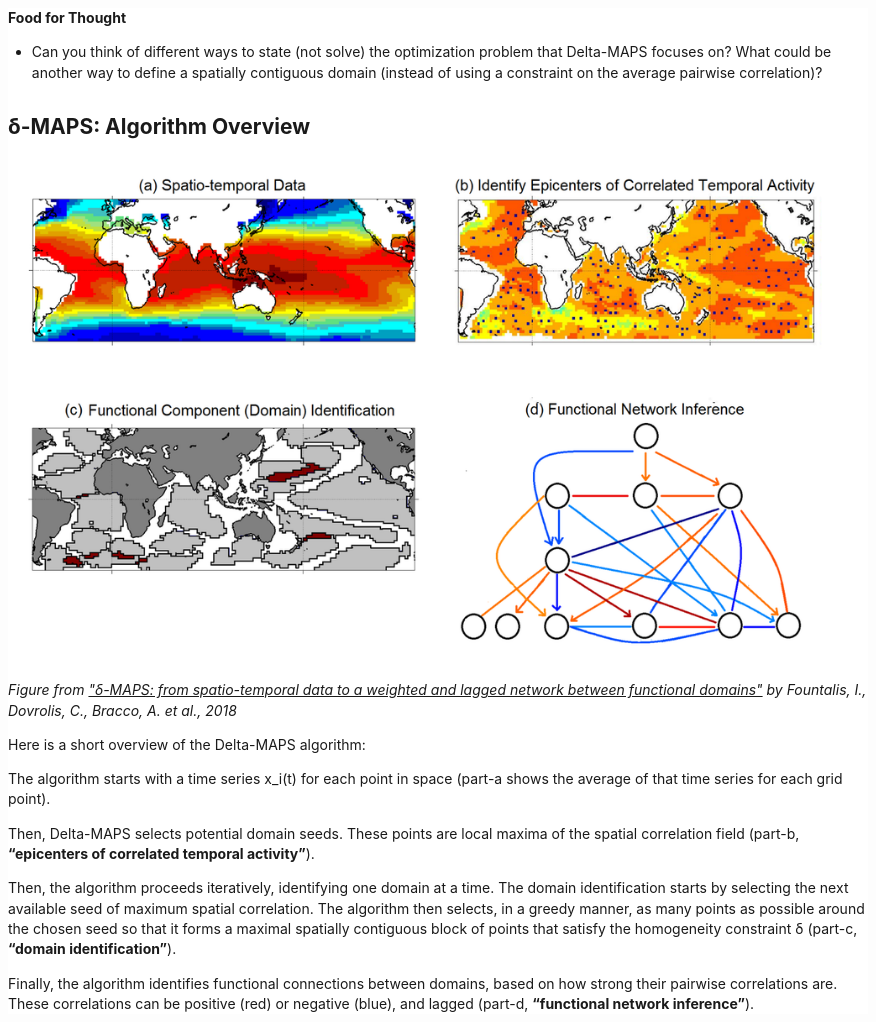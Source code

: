 **Food for Thought**
- Can you think of different ways to state (not solve) the optimization problem that Delta-MAPS focuses on? What could be another way to define a spatially contiguous domain (instead of using a constraint on the average pairwise correlation)? 

## δ-MAPS: Algorithm Overview

![M3L08_Fig23](imgs/M3L08_Fig23.png)
*Figure  from ["δ-MAPS: from spatio-temporal data to a weighted and lagged network between functional domains"](https://link.springer.com/article/10.1007/s41109-018-0078-z) by Fountalis, I., Dovrolis, C., Bracco, A. et al., 2018*

Here is a short overview of the Delta-MAPS algorithm:

The algorithm starts with a time series x_i(t) for each point in space (part-a shows the average of that time series for each grid point).

Then, Delta-MAPS selects potential domain seeds. These points are local maxima of the spatial correlation field (part-b, **“epicenters of correlated temporal activity”**).

Then, the algorithm proceeds iteratively, identifying one domain at a time. The domain identification starts by selecting the next available seed of maximum spatial correlation. The algorithm then selects, in a greedy manner, as many points as possible around the chosen seed so that it forms a maximal spatially contiguous block of points that satisfy the homogeneity constraint δ (part-c, **“domain identification”**).

Finally, the algorithm identifies functional connections between domains, based on how strong their pairwise correlations are. These correlations can be positive (red) or negative (blue), and lagged (part-d, **“functional network inference”**).
